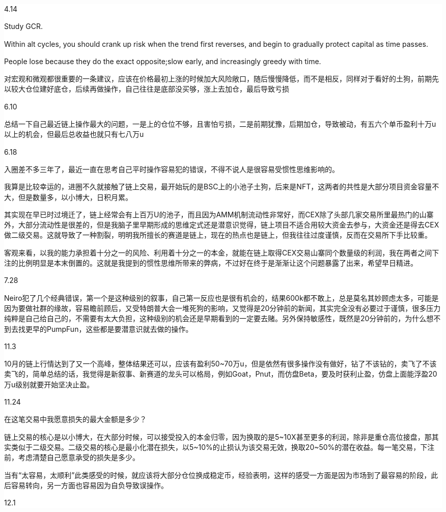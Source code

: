 4.14

Study GCR.


Within alt cycles, you should crank up risk when the trend first reverses, and begin to gradually protect capital as time passes.


People lose because they do the exact opposite;slow early, and increasingly greedy with time.


对宏观和微观都很重要的一条建议，应该在价格最初上涨的时候加大风险敞口，随后慢慢降低，而不是相反，同样对于看好的土狗，前期先以较大仓位建好底仓，后续再做操作，自己往往是底部没买够，涨上去加仓，最后导致亏损


6.10

总结一下自己最近链上操作最大的问题，一是上的仓位不够，且害怕亏损，二是前期犹豫，后期加仓，导致被动，有五六个单币盈利十万u以上的机会，但最后总收益也就只有七八万u


6.18

入圈差不多三年了，最近一直在思考自己平时操作容易犯的错误，不得不说人是很容易受惯性思维影响的。


我算是比较幸运的，进圈不久就接触了链上交易，最开始玩的是BSC上的小池子土狗，后来是NFT，这两者的共性是大部分项目资金容量不大，但是数量多，以小博大，日积月累。


其实现在早已时过境迁了，链上经常会有上百万U的池子，而且因为AMM机制流动性非常好，而CEX除了头部几家交易所里最热门的山寨外，大部分流动性是很差的，但是我脑子里早期形成的思维定式还是潜意识觉得，链上项目不适合用较大资金去参与，大资金还是得去CEX做二级交易。这就导致了一种割裂，明明我所擅长的赛道是链上，现在的热点也是链上，但我往往过度谨慎，反而在交易所下手比较重。


客观来看，以我的能力承担着十分之一的风险、利用着十分之一的本金，就能在链上取得CEX交易山寨同个数量级的利润，我在两者之间下注的比例明显是本末倒置的。这就是我提到的惯性思维所带来的弊病，不过好在终于是渐渐让这个问题暴露了出来，希望早日精进。


7.28

Neiro犯了几个经典错误，第一个是这种级别的叙事，自己第一反应也是很有机会的，结果600k都不敢上，总是莫名其妙顾虑太多，可能是因为要做社群的缘故，容易瞻前顾后，又受特朗普大会一堆死狗的影响，又觉得是20分钟前的新闻，其实完全没有必要过于谨慎，很多压力纯粹是自己给自己的，不需要有太大负担，这种级别的机会还是早期看到的一定要去赌。另外保持敏感性，既然是20分钟前的，为什么想不到去找更早的PumpFun，这些都是要潜意识就去做的操作。


11.3

10月的链上行情达到了又一个高峰，整体结果还可以，应该有盈利50~70万u，但是依然有很多操作没有做好，钻了不该钻的，卖飞了不该卖飞的，简单总结的话，我觉得是新叙事、新赛道的龙头可以格局，例如Goat，Pnut，而仿盘Beta，要及时获利止盈，仿盘上面能浮盈20万u级别就要开始坚决止盈。


11.24

在这笔交易中我愿意损失的最大金额是多少？


链上交易的核心是以小博大，在大部分时候，可以接受投入的本金归零，因为换取的是5~10X甚至更多的利润，除非是重仓高位接盘，那其实类似于二级交易。二级交易的核心是最小化潜在损失，以5~10%的止损认为该交易无效，换取20~50%的潜在收益。每一笔交易，下注前，考虑清楚自己愿意承受的损失是多少。


当有“太容易，太顺利”此类感受的时候，就应该将大部分仓位换成稳定币，经验表明，这样的感受一方面是因为市场到了最容易的阶段，此后容易转向，另一方面也容易因为自负导致误操作。


12.1

